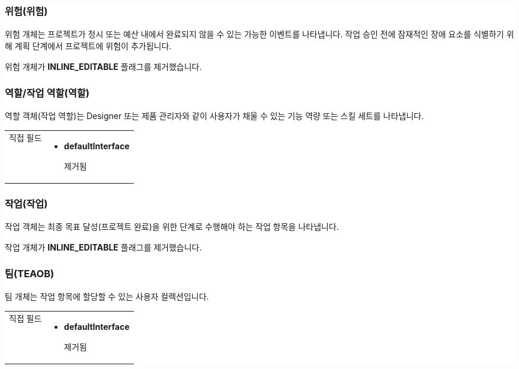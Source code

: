  </tbody>
</table>

### 위험(위험)

위험 개체는 프로젝트가 정시 또는 예산 내에서 완료되지 않을 수 있는 가능한 이벤트를 나타냅니다. 작업 승인 전에 잠재적인 장애 요소를 식별하기 위해 계획 단계에서 프로젝트에 위험이 추가됩니다.

위험 개체가 **INLINE_EDITABLE** 플래그를 제거했습니다.

### 역할/작업 역할(역할)

역할 객체(작업 역할)는 Designer 또는 제품 관리자와 같이 사용자가 채울 수 있는 기능 역량 또는 스킬 세트를 나타냅니다.

<table>
  <col/>
  <col/>
  <tbody>
    <tr>
      <td role="rowheader">직접 필드</td>
      <td>
        <ul>
          <li>
            <p><b>defaultInterface</b>
            </p>
            <p>제거됨</p>
          </li>
        </ul>
      </td>
    </tr>
 </tbody>
</table>

### 작업(작업)

작업 객체는 최종 목표 달성(프로젝트 완료)을 위한 단계로 수행해야 하는 작업 항목을 나타냅니다.

작업 개체가 **INLINE_EDITABLE** 플래그를 제거했습니다.

### 팀(TEAOB)

팀 개체는 작업 항목에 할당할 수 있는 사용자 컬렉션입니다.

<table>
  <col/>
  <col/>
  <tbody>
    <tr>
      <td role="rowheader">직접 필드</td>
      <td>
        <ul>
          <li>
            <p><b>defaultInterface</b>
            </p>
            <p>제거됨</p>
          </li>
        </ul>
      </td>
    </tr>
 </tbody>
</table>
